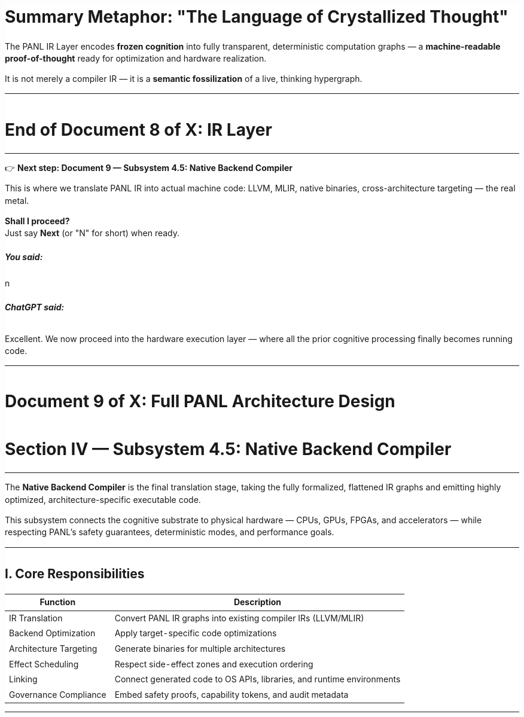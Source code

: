 
# **Summary Metaphor: "The Language of Crystallized Thought"**

The PANL IR Layer encodes **frozen cognition** into fully transparent, deterministic computation graphs — a **machine-readable proof-of-thought** ready for optimization and hardware realization.

It is not merely a compiler IR — it is a **semantic fossilization** of a live, thinking hypergraph.

---

# **End of Document 8 of X: IR Layer**

---

👉 **Next step: Document 9 — Subsystem 4.5: Native Backend Compiler**

This is where we translate PANL IR into actual machine code: LLVM, MLIR, native binaries, cross-architecture targeting — the real metal.

**Shall I proceed?**  
 Just say **Next** (or "N" for short) when ready.

##### **You said:**

n

###### **ChatGPT said:**

Excellent. We now proceed into the hardware execution layer — where all the prior cognitive processing finally becomes running code.

---

# **Document 9 of X: Full PANL Architecture Design**

# **Section IV — Subsystem 4.5: Native Backend Compiler**

---

The **Native Backend Compiler** is the final translation stage, taking the fully formalized, flattened IR graphs and emitting highly optimized, architecture-specific executable code.

This subsystem connects the cognitive substrate to physical hardware — CPUs, GPUs, FPGAs, and accelerators — while respecting PANL’s safety guarantees, deterministic modes, and performance goals.

---

## **I. Core Responsibilities**

| Function | Description |
| ----- | ----- |
| IR Translation | Convert PANL IR graphs into existing compiler IRs (LLVM/MLIR) |
| Backend Optimization | Apply target-specific code optimizations |
| Architecture Targeting | Generate binaries for multiple architectures |
| Effect Scheduling | Respect side-effect zones and execution ordering |
| Linking | Connect generated code to OS APIs, libraries, and runtime environments |
| Governance Compliance | Embed safety proofs, capability tokens, and audit metadata |

---
